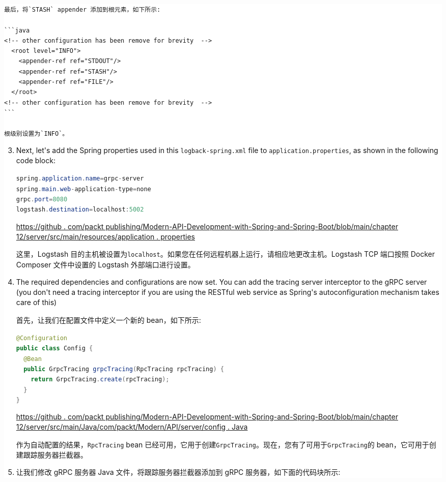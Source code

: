     最后，将`STASH` appender 添加到根元素，如下所示:

    ```java
    <!-- other configuration has been remove for brevity  -->
      <root level="INFO">
        <appender-ref ref="STDOUT"/>
        <appender-ref ref="STASH"/>
        <appender-ref ref="FILE"/>
      </root>
    <!-- other configuration has been remove for brevity  -->
    ```

    根级别设置为`INFO`。

3.  Next, let's add the Spring properties used in this `logback-spring.xml` file to `application.properties`, as shown in the following code block:

    ```java
    spring.application.name=grpc-server
    spring.main.web-application-type=none
    grpc.port=8080
    logstash.destination=localhost:5002
    ```

    [https://github . com/packt publishing/Modern-API-Development-with-Spring-and-Spring-Boot/blob/main/chapter 12/server/src/main/resources/application . properties](https://github.com/PacktPublishing/Modern-API-Development-with-Spring-and-Spring-Boot/blob/main/Chapter12/server/src/main/resources/application.properties)

    这里，Logstash 目的主机被设置为`localhost`。如果您在任何远程机器上运行，请相应地更改主机。Logstash TCP 端口按照 Docker Composer 文件中设置的 Logstash 外部端口进行设置。

4.  The required dependencies and configurations are now set. You can add the tracing server interceptor to the gRPC server (you don't need a tracing interceptor if you are using the RESTful web service as Spring's autoconfiguration mechanism takes care of this)

    首先，让我们在配置文件中定义一个新的 bean，如下所示:

    ```java
    @Configuration
    public class Config {
      @Bean
      public GrpcTracing grpcTracing(RpcTracing rpcTracing) {
        return GrpcTracing.create(rpcTracing);
      }
    }
    ```

    [https://github . com/packt publishing/Modern-API-Development-with-Spring-and-Spring-Boot/blob/main/chapter 12/server/src/main/Java/com/packt/Modern/API/server/config . Java](https://github.com/PacktPublishing/Modern-API-Development-with-Spring-and-Spring-Boot/blob/main/Chapter12/server/src/main/java/com/packt/modern/api/server/Config.java)

    作为自动配置的结果，`RpcTracing` bean 已经可用，它用于创建`GrpcTracing`。现在，您有了可用于`GrpcTracing`的 bean，它可用于创建跟踪服务器拦截器。

5.  让我们修改 gRPC 服务器 Java 文件，将跟踪服务器拦截器添加到 gRPC 服务器，如下面的代码块所示:
